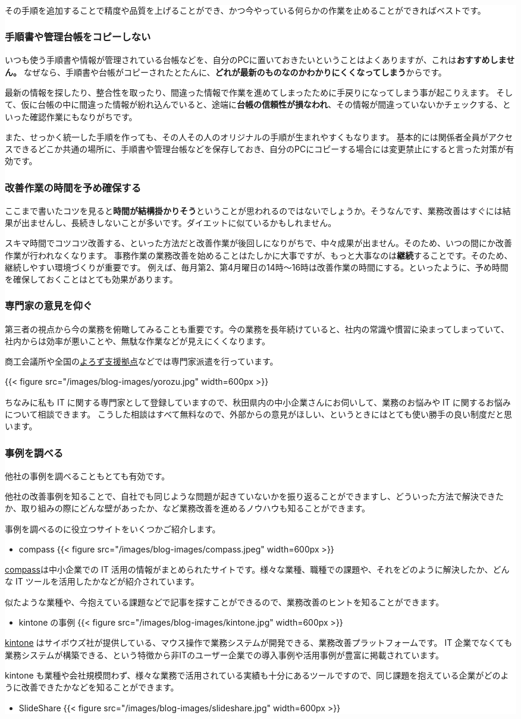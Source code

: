 その手順を追加することで精度や品質を上げることができ、かつ今やっている何らかの作業を止めることができればベストです。

### 手順書や管理台帳をコピーしない
いつも使う手順書や情報が管理されている台帳などを、自分のPCに置いておきたいということはよくありますが、これは**おすすめしません。**
なぜなら、手順書や台帳がコピーされたとたんに、**どれが最新のものなのかわかりにくくなってしまう**からです。

最新の情報を探したり、整合性を取ったり、間違った情報で作業を進めてしまったために手戻りになってしまう事が起こりえます。
そして、仮に台帳の中に間違った情報が紛れ込んでいると、途端に**台帳の信頼性が損なわれ**、その情報が間違っていないかチェックする、といった確認作業にもなりがちです。

また、せっかく統一した手順を作っても、その人その人のオリジナルの手順が生まれやすくもなります。
基本的には関係者全員がアクセスできるどこか共通の場所に、手順書や管理台帳などを保存しておき、自分のPCにコピーする場合には変更禁止にすると言った対策が有効です。

### 改善作業の時間を予め確保する
ここまで書いたコツを見ると**時間が結構掛かりそう**ということが思われるのではないでしょうか。そうなんです、業務改善はすぐには結果が出ませんし、長続きしないことが多いです。ダイエットに似ているかもしれません。

スキマ時間でコツコツ改善する、といった方法だと改善作業が後回しになりがちで、中々成果が出ません。そのため、いつの間にか改善作業が行われなくなります。
事務作業の業務改善を始めることはたしかに大事ですが、もっと大事なのは**継続**することです。そのため、継続しやすい環境づくりが重要です。
例えば、毎月第2、第4月曜日の14時〜16時は改善作業の時間にする。といったように、予め時間を確保しておくことはとても効果があります。

### 専門家の意見を仰ぐ
第三者の視点から今の業務を俯瞰してみることも重要です。今の業務を長年続けていると、社内の常識や慣習に染まってしまっていて、社内からは効率が悪いことや、無駄な作業などが見えにくくなります。

商工会議所や全国の[よろず支援拠点](https://yorozu.smrj.go.jp/)などでは専門家派遣を行っています。 

{{< figure src="/images/blog-images/yorozu.jpg" width=600px >}}

ちなみに私も IT に関する専門家として登録していますので、秋田県内の中小企業さんにお伺いして、業務のお悩みや IT に関するお悩みについて相談できます。
こうした相談はすべて無料なので、外部からの意見がほしい、というときにはとても使い勝手の良い制度だと思います。

### 事例を調べる
他社の事例を調べることもとても有効です。

他社の改善事例を知ることで、自社でも同じような問題が起きていないかを振り返ることができますし、どういった方法で解決できたか、取り組みの際にどんな壁があったか、など業務改善を進めるノウハウも知ることができます。

事例を調べるのに役立つサイトをいくつかご紹介します。

- compass
{{< figure src="/images/blog-images/compass.jpeg" width=600px >}}

[compass](https://www.compass-it.jp/)は中小企業での IT 活用の情報がまとめられたサイトです。様々な業種、職種での課題や、それをどのように解決したか、どんな IT ツールを活用したかなどが紹介されています。

似たような業種や、今抱えている課題などで記事を探すことができるので、業務改善のヒントを知ることができます。

- kintone の事例
{{< figure src="/images/blog-images/kintone.jpg" width=600px >}}

[kintone](https://kintone-sol.cybozu.co.jp/cases/#pickup) はサイボウズ社が提供している、マウス操作で業務システムが開発できる、業務改善プラットフォームです。 IT 企業でなくても業務システムが構築できる、という特徴から非ITのユーザー企業での導入事例や活用事例が豊富に掲載されています。

kintone も業種や会社規模問わず、様々な業務で活用されている実績も十分にあるツールですので、同じ課題を抱えている企業がどのように改善できたかなどを知ることができます。

- SlideShare
{{< figure src="/images/blog-images/slideshare.jpg" width=600px >}}
